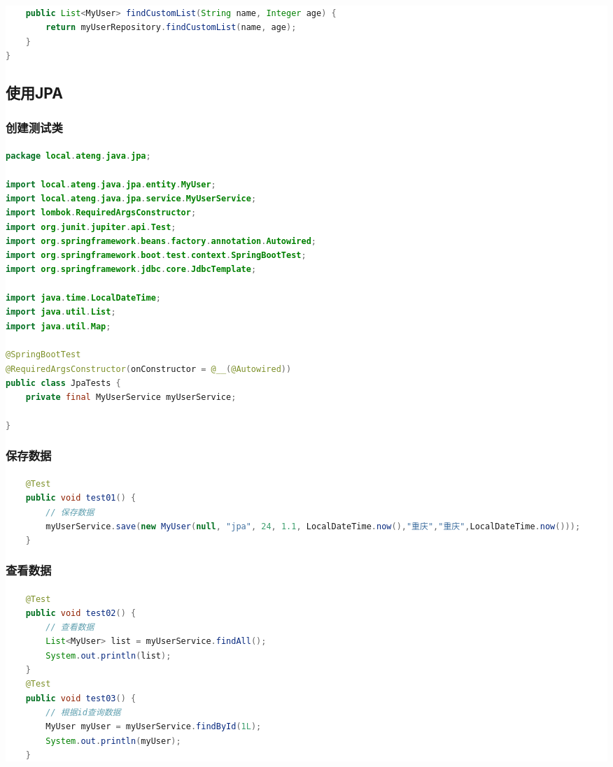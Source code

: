 ```java
    public List<MyUser> findCustomList(String name, Integer age) {
        return myUserRepository.findCustomList(name, age);
    }
}
```



## 使用JPA

### 创建测试类

```java
package local.ateng.java.jpa;

import local.ateng.java.jpa.entity.MyUser;
import local.ateng.java.jpa.service.MyUserService;
import lombok.RequiredArgsConstructor;
import org.junit.jupiter.api.Test;
import org.springframework.beans.factory.annotation.Autowired;
import org.springframework.boot.test.context.SpringBootTest;
import org.springframework.jdbc.core.JdbcTemplate;

import java.time.LocalDateTime;
import java.util.List;
import java.util.Map;

@SpringBootTest
@RequiredArgsConstructor(onConstructor = @__(@Autowired))
public class JpaTests {
    private final MyUserService myUserService;

}
```

### 保存数据

```java
    @Test
    public void test01() {
        // 保存数据
        myUserService.save(new MyUser(null, "jpa", 24, 1.1, LocalDateTime.now(),"重庆","重庆",LocalDateTime.now()));
    }
```

### 查看数据

```java
    @Test
    public void test02() {
        // 查看数据
        List<MyUser> list = myUserService.findAll();
        System.out.println(list);
    }
    @Test
    public void test03() {
        // 根据id查询数据
        MyUser myUser = myUserService.findById(1L);
        System.out.println(myUser);
    }
```
